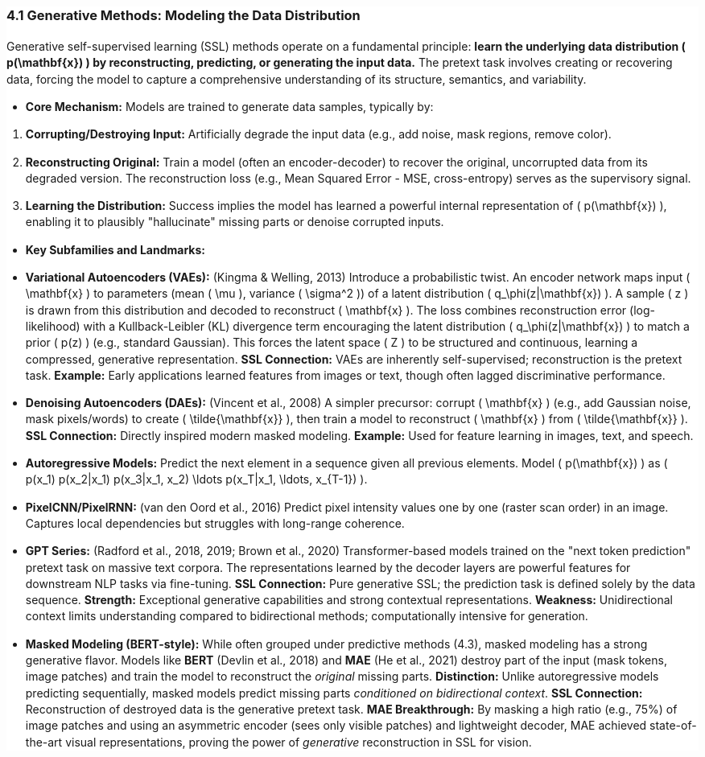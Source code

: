 ### 4.1 Generative Methods: Modeling the Data Distribution

Generative self-supervised learning (SSL) methods operate on a fundamental principle: **learn the underlying data distribution \( p(\mathbf{x}) \) by reconstructing, predicting, or generating the input data.** The pretext task involves creating or recovering data, forcing the model to capture a comprehensive understanding of its structure, semantics, and variability.

*   **Core Mechanism:** Models are trained to generate data samples, typically by:

1.  **Corrupting/Destroying Input:** Artificially degrade the input data (e.g., add noise, mask regions, remove color).

2.  **Reconstructing Original:** Train a model (often an encoder-decoder) to recover the original, uncorrupted data from its degraded version. The reconstruction loss (e.g., Mean Squared Error - MSE, cross-entropy) serves as the supervisory signal.

3.  **Learning the Distribution:** Success implies the model has learned a powerful internal representation of \( p(\mathbf{x}) \), enabling it to plausibly "hallucinate" missing parts or denoise corrupted inputs.

*   **Key Subfamilies and Landmarks:**

*   **Variational Autoencoders (VAEs):** (Kingma & Welling, 2013) Introduce a probabilistic twist. An encoder network maps input \( \mathbf{x} \) to parameters (mean \( \mu \), variance \( \sigma^2 \)) of a latent distribution \( q_\phi(z|\mathbf{x}) \). A sample \( z \) is drawn from this distribution and decoded to reconstruct \( \mathbf{x} \). The loss combines reconstruction error (log-likelihood) with a Kullback-Leibler (KL) divergence term encouraging the latent distribution \( q_\phi(z|\mathbf{x}) \) to match a prior \( p(z) \) (e.g., standard Gaussian). This forces the latent space \( Z \) to be structured and continuous, learning a compressed, generative representation. **SSL Connection:** VAEs are inherently self-supervised; reconstruction is the pretext task. **Example:** Early applications learned features from images or text, though often lagged discriminative performance.

*   **Denoising Autoencoders (DAEs):** (Vincent et al., 2008) A simpler precursor: corrupt \( \mathbf{x} \) (e.g., add Gaussian noise, mask pixels/words) to create \( \tilde{\mathbf{x}} \), then train a model to reconstruct \( \mathbf{x} \) from \( \tilde{\mathbf{x}} \). **SSL Connection:** Directly inspired modern masked modeling. **Example:** Used for feature learning in images, text, and speech.

*   **Autoregressive Models:** Predict the next element in a sequence given all previous elements. Model \( p(\mathbf{x}) \) as \( p(x_1) p(x_2|x_1) p(x_3|x_1, x_2) \ldots p(x_T|x_1, \ldots, x_{T-1}) \).

*   **PixelCNN/PixelRNN:** (van den Oord et al., 2016) Predict pixel intensity values one by one (raster scan order) in an image. Captures local dependencies but struggles with long-range coherence.

*   **GPT Series:** (Radford et al., 2018, 2019; Brown et al., 2020) Transformer-based models trained on the "next token prediction" pretext task on massive text corpora. The representations learned by the decoder layers are powerful features for downstream NLP tasks via fine-tuning. **SSL Connection:** Pure generative SSL; the prediction task is defined solely by the data sequence. **Strength:** Exceptional generative capabilities and strong contextual representations. **Weakness:** Unidirectional context limits understanding compared to bidirectional methods; computationally intensive for generation.

*   **Masked Modeling (BERT-style):** While often grouped under predictive methods (4.3), masked modeling has a strong generative flavor. Models like **BERT** (Devlin et al., 2018) and **MAE** (He et al., 2021) destroy part of the input (mask tokens, image patches) and train the model to reconstruct the *original* missing parts. **Distinction:** Unlike autoregressive models predicting sequentially, masked models predict missing parts *conditioned on bidirectional context*. **SSL Connection:** Reconstruction of destroyed data is the generative pretext task. **MAE Breakthrough:** By masking a high ratio (e.g., 75%) of image patches and using an asymmetric encoder (sees only visible patches) and lightweight decoder, MAE achieved state-of-the-art visual representations, proving the power of *generative* reconstruction in SSL for vision.
